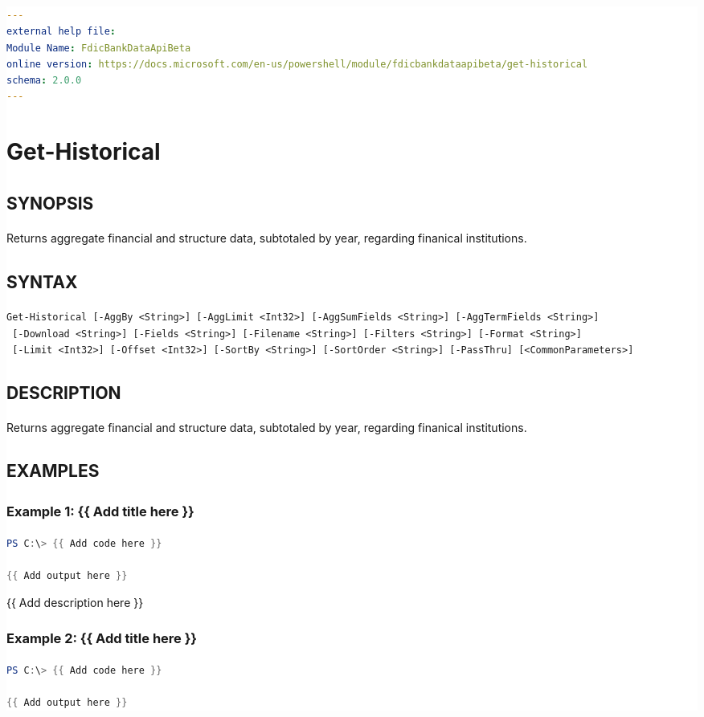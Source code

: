 ```yaml
---
external help file:
Module Name: FdicBankDataApiBeta
online version: https://docs.microsoft.com/en-us/powershell/module/fdicbankdataapibeta/get-historical
schema: 2.0.0
---
```


# Get-Historical

## SYNOPSIS
Returns aggregate financial and structure data, subtotaled by year, regarding finanical institutions.

## SYNTAX

```
Get-Historical [-AggBy <String>] [-AggLimit <Int32>] [-AggSumFields <String>] [-AggTermFields <String>]
 [-Download <String>] [-Fields <String>] [-Filename <String>] [-Filters <String>] [-Format <String>]
 [-Limit <Int32>] [-Offset <Int32>] [-SortBy <String>] [-SortOrder <String>] [-PassThru] [<CommonParameters>]
```

## DESCRIPTION
Returns aggregate financial and structure data, subtotaled by year, regarding finanical institutions.

## EXAMPLES

### Example 1: {{ Add title here }}
```powershell
PS C:\> {{ Add code here }}

{{ Add output here }}
```

{{ Add description here }}

### Example 2: {{ Add title here }}
```powershell
PS C:\> {{ Add code here }}

{{ Add output here }}
```
